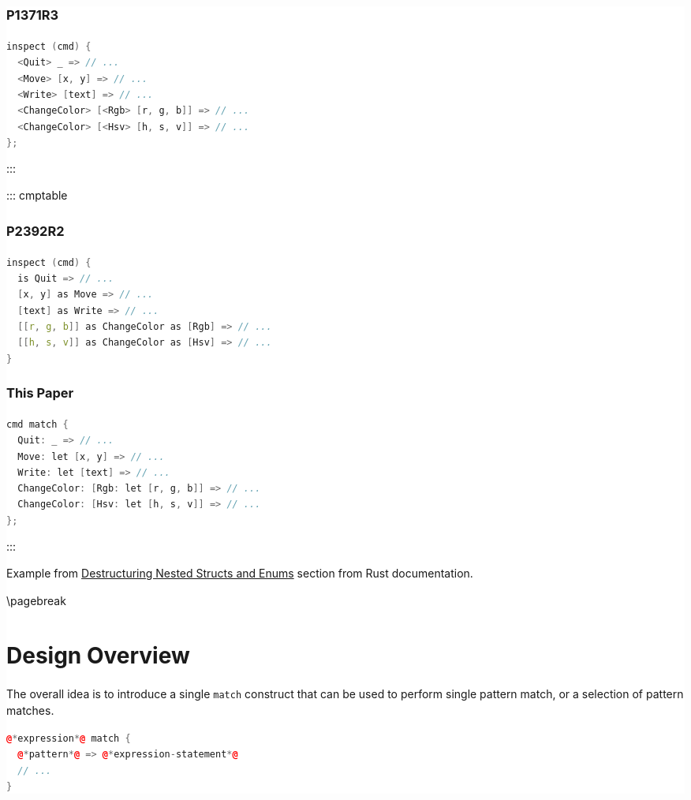 ### P1371R3
```cpp
inspect (cmd) {
  <Quit> _ => // ...
  <Move> [x, y] => // ...
  <Write> [text] => // ...
  <ChangeColor> [<Rgb> [r, g, b]] => // ...
  <ChangeColor> [<Hsv> [h, s, v]] => // ...
};
```

:::

::: cmptable

### P2392R2
```cpp
inspect (cmd) {
  is Quit => // ...
  [x, y] as Move => // ...
  [text] as Write => // ...
  [[r, g, b]] as ChangeColor as [Rgb] => // ...
  [[h, s, v]] as ChangeColor as [Hsv] => // ...
}
```

### This Paper
```cpp
cmd match {
  Quit: _ => // ...
  Move: let [x, y] => // ...
  Write: let [text] => // ...
  ChangeColor: [Rgb: let [r, g, b]] => // ...
  ChangeColor: [Hsv: let [h, s, v]] => // ...
};
```

:::

Example from [Destructuring Nested Structs and Enums](https://doc.rust-lang.org/book/ch18-03-pattern-syntax.html#destructuring-nested-structs-and-enums) section from Rust documentation.

\pagebreak

# Design Overview

The overall idea is to introduce a single `match` construct that can be used to
perform single pattern match, or a selection of pattern matches.

```cpp
@*expression*@ match {
  @*pattern*@ => @*expression-statement*@
  // ...
}
```
